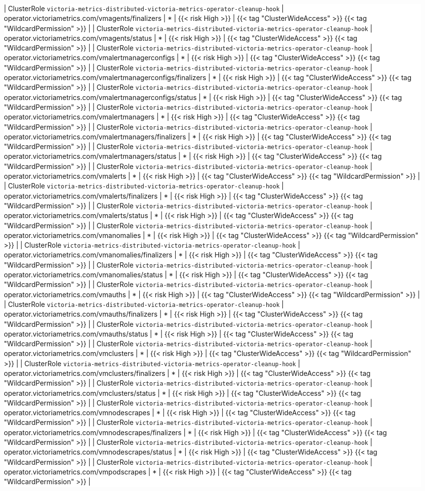 | ClusterRole `victoria-metrics-distributed-victoria-metrics-operator-cleanup-hook` | operator.victoriametrics.com/vmagents/finalizers              | \*    | {{< risk High >}} | {{< tag "ClusterWideAccess" >}} {{< tag "WildcardPermission" >}} |
| ClusterRole `victoria-metrics-distributed-victoria-metrics-operator-cleanup-hook` | operator.victoriametrics.com/vmagents/status                  | \*    | {{< risk High >}} | {{< tag "ClusterWideAccess" >}} {{< tag "WildcardPermission" >}} |
| ClusterRole `victoria-metrics-distributed-victoria-metrics-operator-cleanup-hook` | operator.victoriametrics.com/vmalertmanagerconfigs            | \*    | {{< risk High >}} | {{< tag "ClusterWideAccess" >}} {{< tag "WildcardPermission" >}} |
| ClusterRole `victoria-metrics-distributed-victoria-metrics-operator-cleanup-hook` | operator.victoriametrics.com/vmalertmanagerconfigs/finalizers | \*    | {{< risk High >}} | {{< tag "ClusterWideAccess" >}} {{< tag "WildcardPermission" >}} |
| ClusterRole `victoria-metrics-distributed-victoria-metrics-operator-cleanup-hook` | operator.victoriametrics.com/vmalertmanagerconfigs/status     | \*    | {{< risk High >}} | {{< tag "ClusterWideAccess" >}} {{< tag "WildcardPermission" >}} |
| ClusterRole `victoria-metrics-distributed-victoria-metrics-operator-cleanup-hook` | operator.victoriametrics.com/vmalertmanagers                  | \*    | {{< risk High >}} | {{< tag "ClusterWideAccess" >}} {{< tag "WildcardPermission" >}} |
| ClusterRole `victoria-metrics-distributed-victoria-metrics-operator-cleanup-hook` | operator.victoriametrics.com/vmalertmanagers/finalizers       | \*    | {{< risk High >}} | {{< tag "ClusterWideAccess" >}} {{< tag "WildcardPermission" >}} |
| ClusterRole `victoria-metrics-distributed-victoria-metrics-operator-cleanup-hook` | operator.victoriametrics.com/vmalertmanagers/status           | \*    | {{< risk High >}} | {{< tag "ClusterWideAccess" >}} {{< tag "WildcardPermission" >}} |
| ClusterRole `victoria-metrics-distributed-victoria-metrics-operator-cleanup-hook` | operator.victoriametrics.com/vmalerts                         | \*    | {{< risk High >}} | {{< tag "ClusterWideAccess" >}} {{< tag "WildcardPermission" >}} |
| ClusterRole `victoria-metrics-distributed-victoria-metrics-operator-cleanup-hook` | operator.victoriametrics.com/vmalerts/finalizers              | \*    | {{< risk High >}} | {{< tag "ClusterWideAccess" >}} {{< tag "WildcardPermission" >}} |
| ClusterRole `victoria-metrics-distributed-victoria-metrics-operator-cleanup-hook` | operator.victoriametrics.com/vmalerts/status                  | \*    | {{< risk High >}} | {{< tag "ClusterWideAccess" >}} {{< tag "WildcardPermission" >}} |
| ClusterRole `victoria-metrics-distributed-victoria-metrics-operator-cleanup-hook` | operator.victoriametrics.com/vmanomalies                      | \*    | {{< risk High >}} | {{< tag "ClusterWideAccess" >}} {{< tag "WildcardPermission" >}} |
| ClusterRole `victoria-metrics-distributed-victoria-metrics-operator-cleanup-hook` | operator.victoriametrics.com/vmanomalies/finalizers           | \*    | {{< risk High >}} | {{< tag "ClusterWideAccess" >}} {{< tag "WildcardPermission" >}} |
| ClusterRole `victoria-metrics-distributed-victoria-metrics-operator-cleanup-hook` | operator.victoriametrics.com/vmanomalies/status               | \*    | {{< risk High >}} | {{< tag "ClusterWideAccess" >}} {{< tag "WildcardPermission" >}} |
| ClusterRole `victoria-metrics-distributed-victoria-metrics-operator-cleanup-hook` | operator.victoriametrics.com/vmauths                          | \*    | {{< risk High >}} | {{< tag "ClusterWideAccess" >}} {{< tag "WildcardPermission" >}} |
| ClusterRole `victoria-metrics-distributed-victoria-metrics-operator-cleanup-hook` | operator.victoriametrics.com/vmauths/finalizers               | \*    | {{< risk High >}} | {{< tag "ClusterWideAccess" >}} {{< tag "WildcardPermission" >}} |
| ClusterRole `victoria-metrics-distributed-victoria-metrics-operator-cleanup-hook` | operator.victoriametrics.com/vmauths/status                   | \*    | {{< risk High >}} | {{< tag "ClusterWideAccess" >}} {{< tag "WildcardPermission" >}} |
| ClusterRole `victoria-metrics-distributed-victoria-metrics-operator-cleanup-hook` | operator.victoriametrics.com/vmclusters                       | \*    | {{< risk High >}} | {{< tag "ClusterWideAccess" >}} {{< tag "WildcardPermission" >}} |
| ClusterRole `victoria-metrics-distributed-victoria-metrics-operator-cleanup-hook` | operator.victoriametrics.com/vmclusters/finalizers            | \*    | {{< risk High >}} | {{< tag "ClusterWideAccess" >}} {{< tag "WildcardPermission" >}} |
| ClusterRole `victoria-metrics-distributed-victoria-metrics-operator-cleanup-hook` | operator.victoriametrics.com/vmclusters/status                | \*    | {{< risk High >}} | {{< tag "ClusterWideAccess" >}} {{< tag "WildcardPermission" >}} |
| ClusterRole `victoria-metrics-distributed-victoria-metrics-operator-cleanup-hook` | operator.victoriametrics.com/vmnodescrapes                    | \*    | {{< risk High >}} | {{< tag "ClusterWideAccess" >}} {{< tag "WildcardPermission" >}} |
| ClusterRole `victoria-metrics-distributed-victoria-metrics-operator-cleanup-hook` | operator.victoriametrics.com/vmnodescrapes/finalizers         | \*    | {{< risk High >}} | {{< tag "ClusterWideAccess" >}} {{< tag "WildcardPermission" >}} |
| ClusterRole `victoria-metrics-distributed-victoria-metrics-operator-cleanup-hook` | operator.victoriametrics.com/vmnodescrapes/status             | \*    | {{< risk High >}} | {{< tag "ClusterWideAccess" >}} {{< tag "WildcardPermission" >}} |
| ClusterRole `victoria-metrics-distributed-victoria-metrics-operator-cleanup-hook` | operator.victoriametrics.com/vmpodscrapes                     | \*    | {{< risk High >}} | {{< tag "ClusterWideAccess" >}} {{< tag "WildcardPermission" >}} |